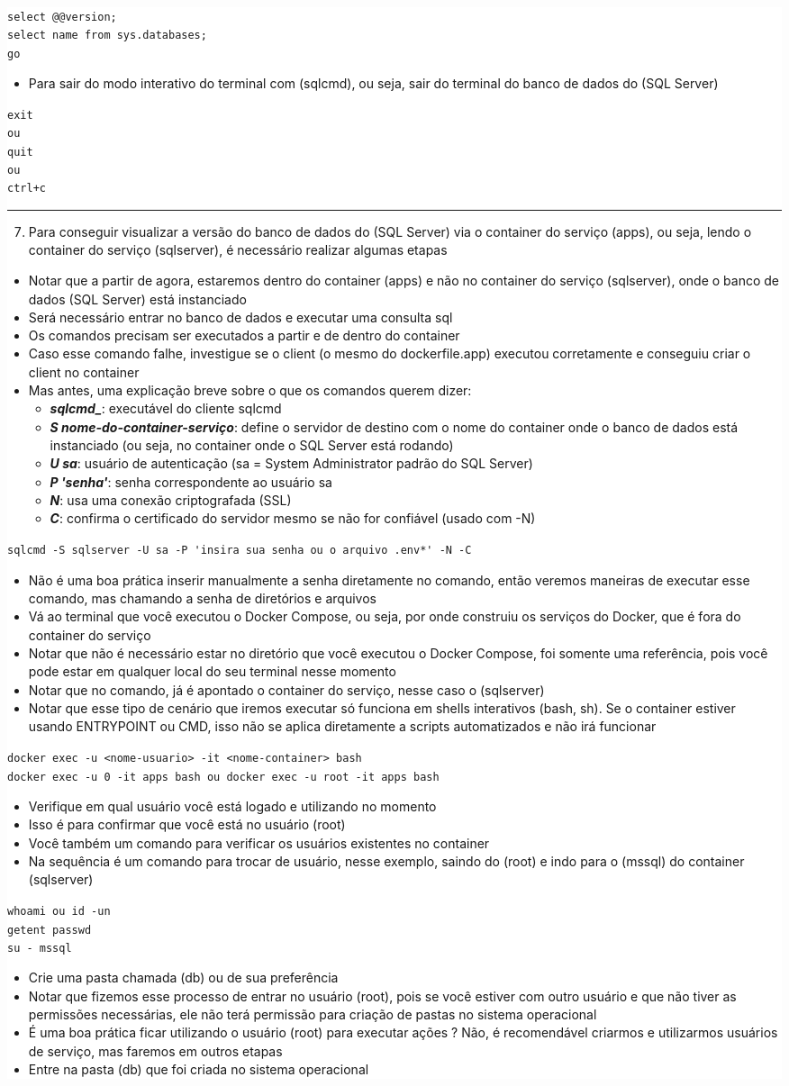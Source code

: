 ```
select @@version;
select name from sys.databases;
go
```
- Para sair do modo interativo do terminal com (sqlcmd), ou seja, sair do terminal do banco de dados do (SQL Server)
```
exit
ou
quit
ou
ctrl+c
```
---
7. Para conseguir visualizar a versão do banco de dados do (SQL Server) via o container do serviço (apps), ou seja, lendo o container do serviço (sqlserver), é necessário realizar algumas etapas
- Notar que a partir de agora, estaremos dentro do container (apps) e não no container do serviço (sqlserver), onde o banco de dados (SQL Server) está instanciado
- Será necessário entrar no banco de dados e executar uma consulta sql
- Os comandos precisam ser executados a partir e de dentro do container
- Caso esse comando falhe, investigue se o client (o mesmo do dockerfile.app) executou corretamente e conseguiu criar o client no container
- Mas antes, uma explicação breve sobre o que os comandos querem dizer:
  - ***sqlcmd_***: executável do cliente sqlcmd
  - ***_S nome-do-container-serviço_***: define o servidor de destino com o nome do container onde o banco de dados está instanciado (ou seja, no container onde o SQL Server está rodando)
  - ***_U sa_***:	usuário de autenticação (sa = System Administrator padrão do SQL Server)
  - ***_P 'senha'_***: senha correspondente ao usuário sa
  - ***_N_***: usa uma conexão criptografada (SSL)
  - ***_C_***: confirma o certificado do servidor mesmo se não for confiável (usado com -N)
```
sqlcmd -S sqlserver -U sa -P 'insira sua senha ou o arquivo .env*' -N -C
```
- Não é uma boa prática inserir manualmente a senha diretamente no comando, então veremos maneiras de executar esse comando, mas chamando a senha de diretórios e arquivos
- Vá ao terminal que você executou o Docker Compose, ou seja, por onde construiu os serviços do Docker, que é fora do container do serviço
- Notar que não é necessário estar no diretório que você executou o Docker Compose, foi somente uma referência, pois você pode estar em qualquer local do seu terminal nesse momento
- Notar que no comando, já é apontado o container do serviço, nesse caso o (sqlserver)
- Notar que esse tipo de cenário que iremos executar só funciona em shells interativos (bash, sh). Se o container estiver usando ENTRYPOINT ou CMD, isso não se aplica diretamente a scripts automatizados e não irá funcionar
```
docker exec -u <nome-usuario> -it <nome-container> bash
docker exec -u 0 -it apps bash ou docker exec -u root -it apps bash
```
- Verifique em qual usuário você está logado e utilizando no momento
- Isso é para confirmar que você está no usuário (root)
- Você também um comando para verificar os usuários existentes no container
- Na sequência é um comando para trocar de usuário, nesse exemplo, saindo do (root) e indo para o (mssql) do container (sqlserver)
```
whoami ou id -un
getent passwd
su - mssql
```
- Crie uma pasta chamada (db) ou de sua preferência
- Notar que fizemos esse processo de entrar no usuário (root), pois se você estiver com outro usuário e que não tiver as permissões necessárias, ele não terá permissão para criação de pastas no sistema operacional
- É uma boa prática ficar utilizando o usuário (root) para executar ações ? Não, é recomendável criarmos e utilizarmos usuários de serviço, mas faremos em outros etapas
- Entre na pasta (db) que foi criada no sistema operacional
```
```